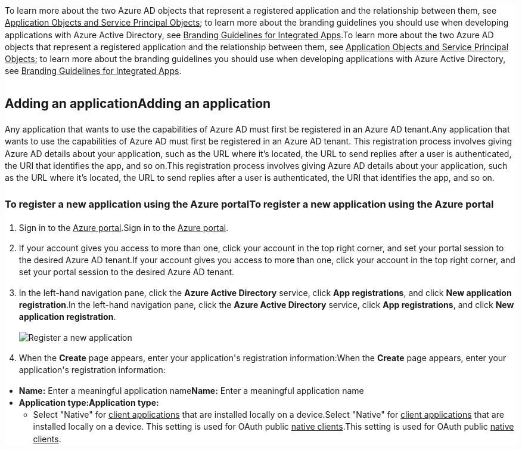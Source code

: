 <span data-ttu-id="2eb90-108">To learn more about the two Azure AD objects that represent a registered application and the relationship between them, see [Application Objects and Service Principal Objects](app-objects-and-service-principals.md); to learn more about the branding guidelines you should use when developing applications with Azure Active Directory, see [Branding Guidelines for Integrated Apps](howto-add-branding-in-azure-ad-apps.md).</span><span class="sxs-lookup"><span data-stu-id="2eb90-108">To learn more about the two Azure AD objects that represent a registered application and the relationship between them, see [Application Objects and Service Principal Objects](app-objects-and-service-principals.md); to learn more about the branding guidelines you should use when developing applications with Azure Active Directory, see [Branding Guidelines for Integrated Apps](howto-add-branding-in-azure-ad-apps.md).</span></span>

## <a name="adding-an-application"></a><span data-ttu-id="2eb90-109">Adding an application</span><span class="sxs-lookup"><span data-stu-id="2eb90-109">Adding an application</span></span>
<span data-ttu-id="2eb90-110">Any application that wants to use the capabilities of Azure AD must first be registered in an Azure AD tenant.</span><span class="sxs-lookup"><span data-stu-id="2eb90-110">Any application that wants to use the capabilities of Azure AD must first be registered in an Azure AD tenant.</span></span> <span data-ttu-id="2eb90-111">This registration process involves giving Azure AD details about your application, such as the URL where it’s located, the URL to send replies after a user is authenticated, the URI that identifies the app, and so on.</span><span class="sxs-lookup"><span data-stu-id="2eb90-111">This registration process involves giving Azure AD details about your application, such as the URL where it’s located, the URL to send replies after a user is authenticated, the URI that identifies the app, and so on.</span></span>

### <a name="to-register-a-new-application-using-the-azure-portal"></a><span data-ttu-id="2eb90-112">To register a new application using the Azure portal</span><span class="sxs-lookup"><span data-stu-id="2eb90-112">To register a new application using the Azure portal</span></span>
1. <span data-ttu-id="2eb90-113">Sign in to the [Azure portal](https://portal.azure.com).</span><span class="sxs-lookup"><span data-stu-id="2eb90-113">Sign in to the [Azure portal](https://portal.azure.com).</span></span>
2. <span data-ttu-id="2eb90-114">If your account gives you access to more than one, click your account in the top right corner, and set your portal session to the desired Azure AD tenant.</span><span class="sxs-lookup"><span data-stu-id="2eb90-114">If your account gives you access to more than one, click your account in the top right corner, and set your portal session to the desired Azure AD tenant.</span></span>
3. <span data-ttu-id="2eb90-115">In the left-hand navigation pane, click the **Azure Active Directory** service, click **App registrations**, and click **New application registration**.</span><span class="sxs-lookup"><span data-stu-id="2eb90-115">In the left-hand navigation pane, click the **Azure Active Directory** service, click **App registrations**, and click **New application registration**.</span></span>

   ![Register a new application](./media/quickstart-v1-integrate-apps-with-azure-ad/add-app-registration.png)

4. <span data-ttu-id="2eb90-117">When the **Create** page appears, enter your application's registration information:</span><span class="sxs-lookup"><span data-stu-id="2eb90-117">When the **Create** page appears, enter your application's registration information:</span></span> 

  - <span data-ttu-id="2eb90-118">**Name:** Enter a meaningful application name</span><span class="sxs-lookup"><span data-stu-id="2eb90-118">**Name:** Enter a meaningful application name</span></span>
  - <span data-ttu-id="2eb90-119">**Application type:**</span><span class="sxs-lookup"><span data-stu-id="2eb90-119">**Application type:**</span></span> 
    - <span data-ttu-id="2eb90-120">Select "Native" for [client applications](developer-glossary.md#client-application) that are installed locally on a device.</span><span class="sxs-lookup"><span data-stu-id="2eb90-120">Select "Native" for [client applications](developer-glossary.md#client-application) that are installed locally on a device.</span></span> <span data-ttu-id="2eb90-121">This setting is used for OAuth public [native clients](developer-glossary.md#native-client).</span><span class="sxs-lookup"><span data-stu-id="2eb90-121">This setting is used for OAuth public [native clients](developer-glossary.md#native-client).</span></span>